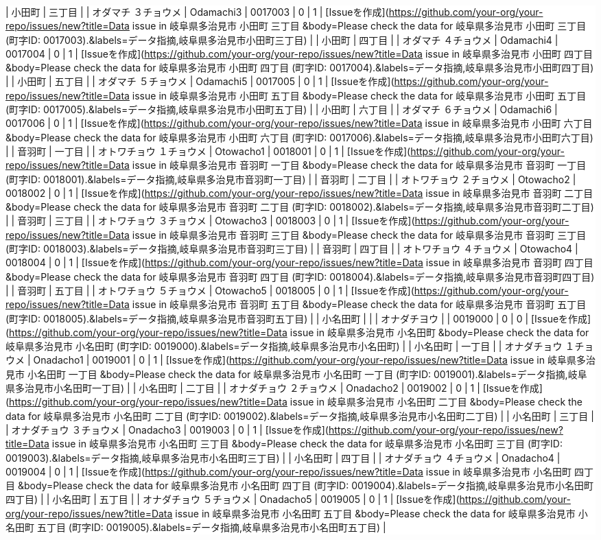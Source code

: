 | 小田町 | 三丁目 |  | オダマチ ３チョウメ  | Odamachi3 | 0017003 | 0 | 1 | [Issueを作成](https://github.com/your-org/your-repo/issues/new?title=Data issue in 岐阜県多治見市 小田町 三丁目 &body=Please check the data for 岐阜県多治見市 小田町 三丁目  (町字ID: 0017003).&labels=データ指摘,岐阜県多治見市小田町三丁目) |
| 小田町 | 四丁目 |  | オダマチ ４チョウメ  | Odamachi4 | 0017004 | 0 | 1 | [Issueを作成](https://github.com/your-org/your-repo/issues/new?title=Data issue in 岐阜県多治見市 小田町 四丁目 &body=Please check the data for 岐阜県多治見市 小田町 四丁目  (町字ID: 0017004).&labels=データ指摘,岐阜県多治見市小田町四丁目) |
| 小田町 | 五丁目 |  | オダマチ ５チョウメ  | Odamachi5 | 0017005 | 0 | 1 | [Issueを作成](https://github.com/your-org/your-repo/issues/new?title=Data issue in 岐阜県多治見市 小田町 五丁目 &body=Please check the data for 岐阜県多治見市 小田町 五丁目  (町字ID: 0017005).&labels=データ指摘,岐阜県多治見市小田町五丁目) |
| 小田町 | 六丁目 |  | オダマチ ６チョウメ  | Odamachi6 | 0017006 | 0 | 1 | [Issueを作成](https://github.com/your-org/your-repo/issues/new?title=Data issue in 岐阜県多治見市 小田町 六丁目 &body=Please check the data for 岐阜県多治見市 小田町 六丁目  (町字ID: 0017006).&labels=データ指摘,岐阜県多治見市小田町六丁目) |
| 音羽町 | 一丁目 |  | オトワチョウ １チョウメ  | Otowacho1 | 0018001 | 0 | 1 | [Issueを作成](https://github.com/your-org/your-repo/issues/new?title=Data issue in 岐阜県多治見市 音羽町 一丁目 &body=Please check the data for 岐阜県多治見市 音羽町 一丁目  (町字ID: 0018001).&labels=データ指摘,岐阜県多治見市音羽町一丁目) |
| 音羽町 | 二丁目 |  | オトワチョウ ２チョウメ  | Otowacho2 | 0018002 | 0 | 1 | [Issueを作成](https://github.com/your-org/your-repo/issues/new?title=Data issue in 岐阜県多治見市 音羽町 二丁目 &body=Please check the data for 岐阜県多治見市 音羽町 二丁目  (町字ID: 0018002).&labels=データ指摘,岐阜県多治見市音羽町二丁目) |
| 音羽町 | 三丁目 |  | オトワチョウ ３チョウメ  | Otowacho3 | 0018003 | 0 | 1 | [Issueを作成](https://github.com/your-org/your-repo/issues/new?title=Data issue in 岐阜県多治見市 音羽町 三丁目 &body=Please check the data for 岐阜県多治見市 音羽町 三丁目  (町字ID: 0018003).&labels=データ指摘,岐阜県多治見市音羽町三丁目) |
| 音羽町 | 四丁目 |  | オトワチョウ ４チョウメ  | Otowacho4 | 0018004 | 0 | 1 | [Issueを作成](https://github.com/your-org/your-repo/issues/new?title=Data issue in 岐阜県多治見市 音羽町 四丁目 &body=Please check the data for 岐阜県多治見市 音羽町 四丁目  (町字ID: 0018004).&labels=データ指摘,岐阜県多治見市音羽町四丁目) |
| 音羽町 | 五丁目 |  | オトワチョウ ５チョウメ  | Otowacho5 | 0018005 | 0 | 1 | [Issueを作成](https://github.com/your-org/your-repo/issues/new?title=Data issue in 岐阜県多治見市 音羽町 五丁目 &body=Please check the data for 岐阜県多治見市 音羽町 五丁目  (町字ID: 0018005).&labels=データ指摘,岐阜県多治見市音羽町五丁目) |
| 小名田町 |  |  | オナダチヨウ   |  | 0019000 | 0 | 0 | [Issueを作成](https://github.com/your-org/your-repo/issues/new?title=Data issue in 岐阜県多治見市 小名田町  &body=Please check the data for 岐阜県多治見市 小名田町   (町字ID: 0019000).&labels=データ指摘,岐阜県多治見市小名田町) |
| 小名田町 | 一丁目 |  | オナダチョウ １チョウメ  | Onadacho1 | 0019001 | 0 | 1 | [Issueを作成](https://github.com/your-org/your-repo/issues/new?title=Data issue in 岐阜県多治見市 小名田町 一丁目 &body=Please check the data for 岐阜県多治見市 小名田町 一丁目  (町字ID: 0019001).&labels=データ指摘,岐阜県多治見市小名田町一丁目) |
| 小名田町 | 二丁目 |  | オナダチョウ ２チョウメ  | Onadacho2 | 0019002 | 0 | 1 | [Issueを作成](https://github.com/your-org/your-repo/issues/new?title=Data issue in 岐阜県多治見市 小名田町 二丁目 &body=Please check the data for 岐阜県多治見市 小名田町 二丁目  (町字ID: 0019002).&labels=データ指摘,岐阜県多治見市小名田町二丁目) |
| 小名田町 | 三丁目 |  | オナダチョウ ３チョウメ  | Onadacho3 | 0019003 | 0 | 1 | [Issueを作成](https://github.com/your-org/your-repo/issues/new?title=Data issue in 岐阜県多治見市 小名田町 三丁目 &body=Please check the data for 岐阜県多治見市 小名田町 三丁目  (町字ID: 0019003).&labels=データ指摘,岐阜県多治見市小名田町三丁目) |
| 小名田町 | 四丁目 |  | オナダチョウ ４チョウメ  | Onadacho4 | 0019004 | 0 | 1 | [Issueを作成](https://github.com/your-org/your-repo/issues/new?title=Data issue in 岐阜県多治見市 小名田町 四丁目 &body=Please check the data for 岐阜県多治見市 小名田町 四丁目  (町字ID: 0019004).&labels=データ指摘,岐阜県多治見市小名田町四丁目) |
| 小名田町 | 五丁目 |  | オナダチョウ ５チョウメ  | Onadacho5 | 0019005 | 0 | 1 | [Issueを作成](https://github.com/your-org/your-repo/issues/new?title=Data issue in 岐阜県多治見市 小名田町 五丁目 &body=Please check the data for 岐阜県多治見市 小名田町 五丁目  (町字ID: 0019005).&labels=データ指摘,岐阜県多治見市小名田町五丁目) |

